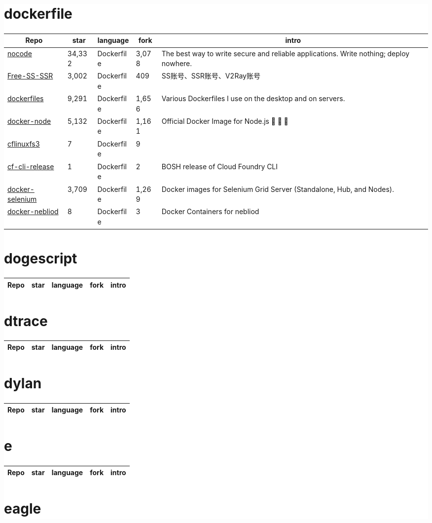 

# dockerfile

Repo|star|language|fork|intro
-|-|-|-|-
[nocode](https://github.com/kelseyhightower/nocode)|34,332|Dockerfile|3,078|The best way to write secure and reliable applications. Write nothing; deploy nowhere.
[Free-SS-SSR](https://github.com/ThinkDevelop/Free-SS-SSR)|3,002|Dockerfile|409|SS账号、SSR账号、V2Ray账号
[dockerfiles](https://github.com/jessfraz/dockerfiles)|9,291|Dockerfile|1,656|Various Dockerfiles I use on the desktop and on servers.
[docker-node](https://github.com/nodejs/docker-node)|5,132|Dockerfile|1,161|Official Docker Image for Node.js 🐳 🐢 🚀
[cflinuxfs3](https://github.com/cloudfoundry/cflinuxfs3)|7|Dockerfile|9|
[cf-cli-release](https://github.com/bosh-packages/cf-cli-release)|1|Dockerfile|2|BOSH release of Cloud Foundry CLI
[docker-selenium](https://github.com/SeleniumHQ/docker-selenium)|3,709|Dockerfile|1,269|Docker images for Selenium Grid Server (Standalone, Hub, and Nodes).
[docker-nebliod](https://github.com/NeblioTeam/docker-nebliod)|8|Dockerfile|3|Docker Containers for nebliod


# dogescript

Repo|star|language|fork|intro
-|-|-|-|-



# dtrace

Repo|star|language|fork|intro
-|-|-|-|-



# dylan

Repo|star|language|fork|intro
-|-|-|-|-



# e

Repo|star|language|fork|intro
-|-|-|-|-



# eagle
